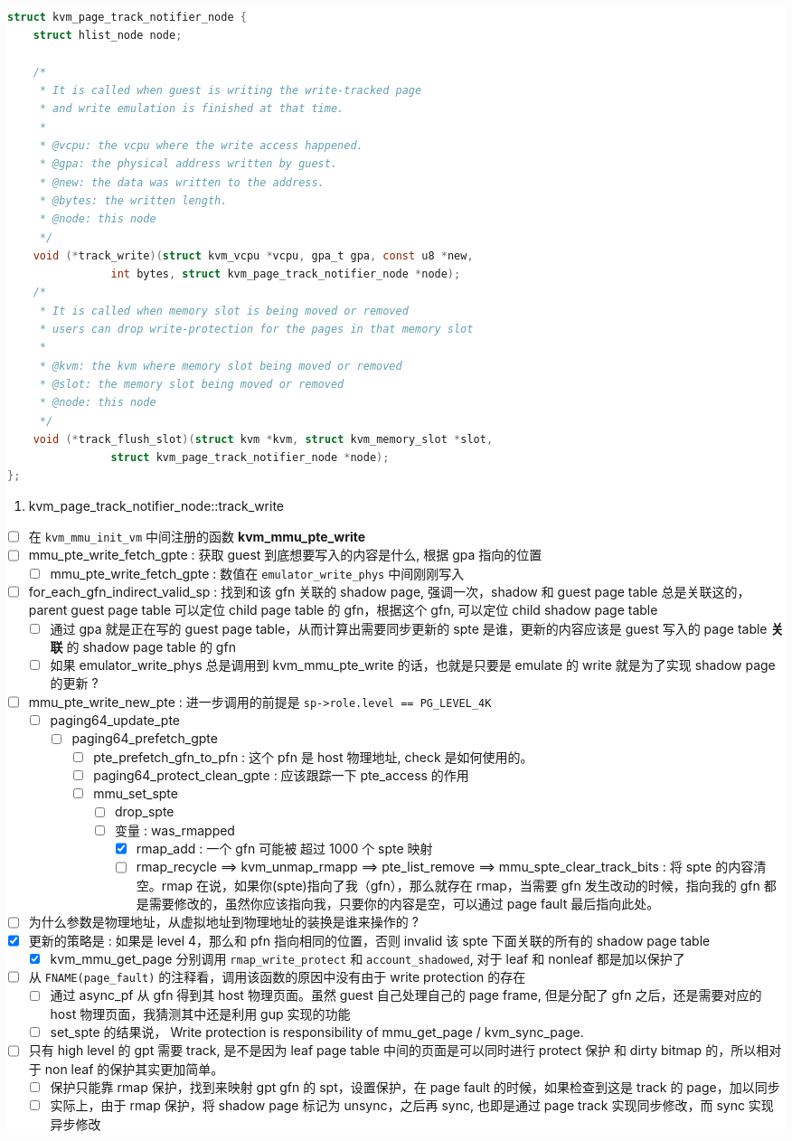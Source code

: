 


```c
struct kvm_page_track_notifier_node {
	struct hlist_node node;

	/*
	 * It is called when guest is writing the write-tracked page
	 * and write emulation is finished at that time.
	 *
	 * @vcpu: the vcpu where the write access happened.
	 * @gpa: the physical address written by guest.
	 * @new: the data was written to the address.
	 * @bytes: the written length.
	 * @node: this node
	 */
	void (*track_write)(struct kvm_vcpu *vcpu, gpa_t gpa, const u8 *new,
			    int bytes, struct kvm_page_track_notifier_node *node);
	/*
	 * It is called when memory slot is being moved or removed
	 * users can drop write-protection for the pages in that memory slot
	 *
	 * @kvm: the kvm where memory slot being moved or removed
	 * @slot: the memory slot being moved or removed
	 * @node: this node
	 */
	void (*track_flush_slot)(struct kvm *kvm, struct kvm_memory_slot *slot,
			    struct kvm_page_track_notifier_node *node);
};
```


1. kvm_page_track_notifier_node::track_write

- [ ]  在 `kvm_mmu_init_vm` 中间注册的函数 **kvm_mmu_pte_write**
  - [ ] mmu_pte_write_fetch_gpte : 获取 guest 到底想要写入的内容是什么, 根据 gpa 指向的位置
      - [ ] mmu_pte_write_fetch_gpte :  数值在 `emulator_write_phys` 中间刚刚写入
  - [ ] for_each_gfn_indirect_valid_sp : 找到和该 gfn 关联的 shadow page, 强调一次，shadow 和 guest page table 总是关联这的，parent guest page table 可以定位 child page table 的 gfn，根据这个 gfn, 可以定位 child shadow page table
      - [ ] 通过 gpa 就是正在写的 guest page table，从而计算出需要同步更新的 spte 是谁，更新的内容应该是 guest 写入的 page table **关联** 的 shadow page table 的 gfn
      - [ ] 如果 emulator_write_phys 总是调用到 kvm_mmu_pte_write 的话，也就是只要是 emulate 的 write 就是为了实现 shadow page 的更新 ?
  - [ ] mmu_pte_write_new_pte : 进一步调用的前提是 `sp->role.level == PG_LEVEL_4K`
      - [ ] paging64_update_pte
        - [ ] paging64_prefetch_gpte
          - [ ] pte_prefetch_gfn_to_pfn : 这个 pfn 是 host 物理地址, check 是如何使用的。
          - [ ] paging64_protect_clean_gpte : 应该跟踪一下 pte_access 的作用
          - [ ] mmu_set_spte
              - [ ] drop_spte
              - [ ] 变量 : was_rmapped
                  - [x] rmap_add : 一个 gfn 可能被 超过 1000 个 spte 映射
                  - [ ] rmap_recycle ==> kvm_unmap_rmapp ==> pte_list_remove ==> mmu_spte_clear_track_bits : 将 spte 的内容清空。rmap 在说，如果你(spte)指向了我（gfn），那么就存在 rmap，当需要 gfn 发生改动的时候，指向我的 gfn 都是需要修改的，虽然你应该指向我，只要你的内容是空，可以通过 page fault 最后指向此处。
  - [ ] 为什么参数是物理地址，从虚拟地址到物理地址的装换是谁来操作的 ?
  - [x] 更新的策略是 : 如果是 level 4，那么和 pfn 指向相同的位置，否则 invalid 该 spte 下面关联的所有的 shadow page table
      - [x] kvm_mmu_get_page 分别调用 `rmap_write_protect` 和 `account_shadowed`, 对于 leaf 和 nonleaf 都是加以保护了
- [ ] 从 `FNAME(page_fault)` 的注释看，调用该函数的原因中没有由于 write protection 的存在
    - [ ] 通过 async_pf 从 gfn 得到其 host 物理页面。虽然 guest 自己处理自己的 page frame, 但是分配了 gfn 之后，还是需要对应的 host 物理页面，我猜测其中还是利用 gup 实现的功能
    - [ ] set_spte 的结果说， Write protection  is responsibility of mmu_get_page / kvm_sync_page.
- [ ] 只有 high level 的 gpt 需要 track, 是不是因为 leaf page table 中间的页面是可以同时进行 protect 保护 和 dirty bitmap 的，所以相对于 non leaf 的保护其实更加简单。
    - [ ] 保护只能靠 rmap 保护，找到来映射 gpt gfn 的 spt，设置保护，在 page fault 的时候，如果检查到这是 track 的 page，加以同步
    - [ ] 实际上，由于 rmap 保护，将 shadow page 标记为 unsync，之后再 sync, 也即是通过 page track 实现同步修改，而 sync 实现异步修改